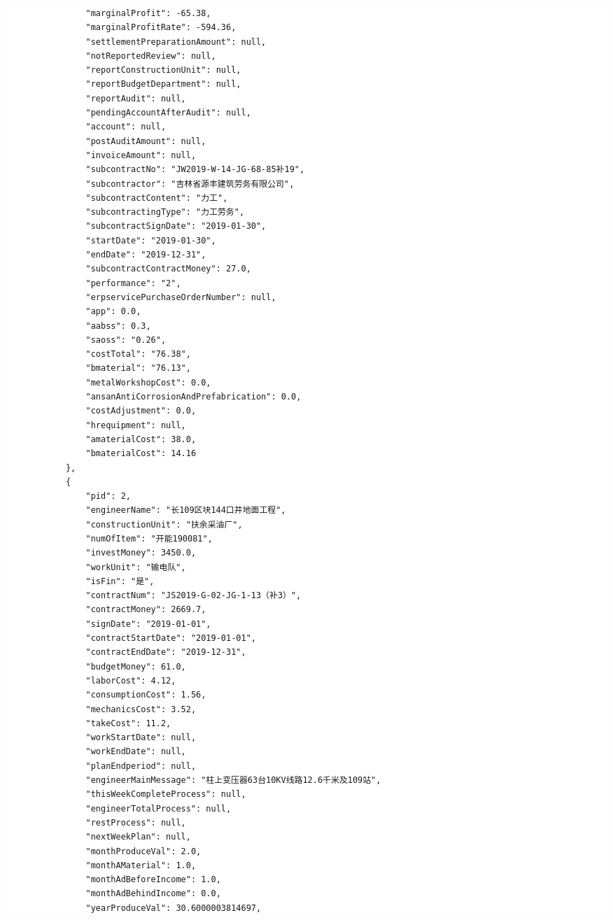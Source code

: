                     "marginalProfit": -65.38,
                    "marginalProfitRate": -594.36,
                    "settlementPreparationAmount": null,
                    "notReportedReview": null,
                    "reportConstructionUnit": null,
                    "reportBudgetDepartment": null,
                    "reportAudit": null,
                    "pendingAccountAfterAudit": null,
                    "account": null,
                    "postAuditAmount": null,
                    "invoiceAmount": null,
                    "subcontractNo": "JW2019-W-14-JG-68-85补19",
                    "subcontractor": "吉林省源丰建筑劳务有限公司",
                    "subcontractContent": "力工",
                    "subcontractingType": "力工劳务",
                    "subcontractSignDate": "2019-01-30",
                    "startDate": "2019-01-30",
                    "endDate": "2019-12-31",
                    "subcontractContractMoney": 27.0,
                    "performance": "2",
                    "erpservicePurchaseOrderNumber": null,
                    "app": 0.0,
                    "aabss": 0.3,
                    "saoss": "0.26",
                    "costTotal": "76.38",
                    "bmaterial": "76.13",
                    "metalWorkshopCost": 0.0,
                    "ansanAntiCorrosionAndPrefabrication": 0.0,
                    "costAdjustment": 0.0,
                    "hrequipment": null,
                    "amaterialCost": 38.0,
                    "bmaterialCost": 14.16
                },
                {
                    "pid": 2,
                    "engineerName": "长109区块144口井地面工程",
                    "constructionUnit": "扶余采油厂",
                    "numOfItem": "开能190081",
                    "investMoney": 3450.0,
                    "workUnit": "输电队",
                    "isFin": "是",
                    "contractNum": "JS2019-G-02-JG-1-13（补3）",
                    "contractMoney": 2669.7,
                    "signDate": "2019-01-01",
                    "contractStartDate": "2019-01-01",
                    "contractEndDate": "2019-12-31",
                    "budgetMoney": 61.0,
                    "laborCost": 4.12,
                    "consumptionCost": 1.56,
                    "mechanicsCost": 3.52,
                    "takeCost": 11.2,
                    "workStartDate": null,
                    "workEndDate": null,
                    "planEndperiod": null,
                    "engineerMainMessage": "柱上变压器63台10KV线路12.6千米及109站",
                    "thisWeekCompleteProcess": null,
                    "engineerTotalProcess": null,
                    "restProcess": null,
                    "nextWeekPlan": null,
                    "monthProduceVal": 2.0,
                    "monthAMaterial": 1.0,
                    "monthAdBeforeIncome": 1.0,
                    "monthAdBehindIncome": 0.0,
                    "yearProduceVal": 30.6000003814697,